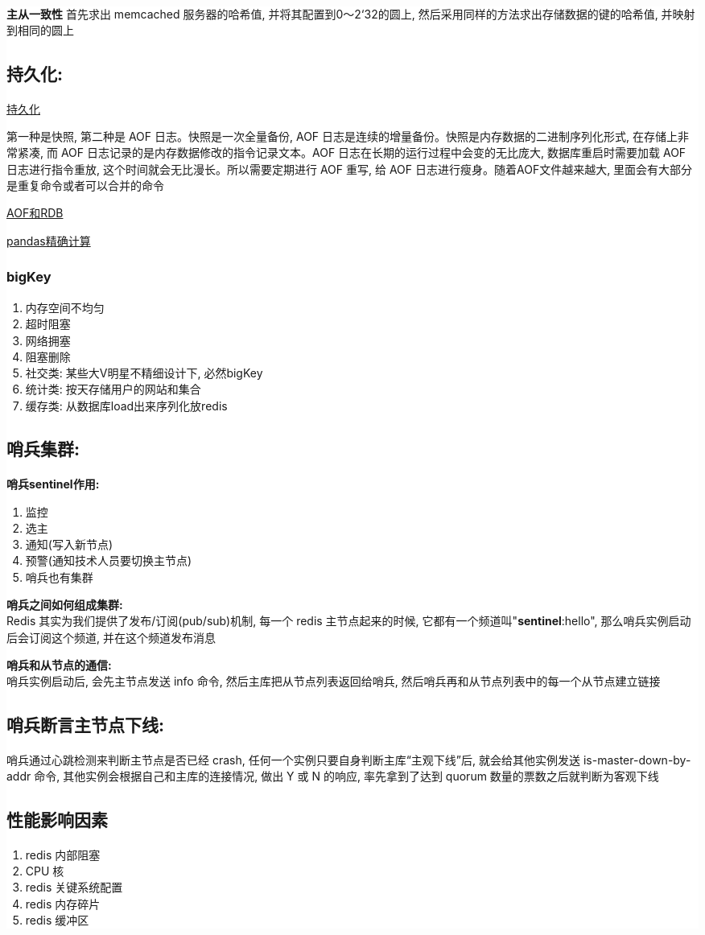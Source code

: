 **主从一致性**
首先求出 memcached 服务器的哈希值, 并将其配置到0～2‘32的圆上, 然后采用同样的方法求出存储数据的键的哈希值, 并映射到相同的圆上

## 持久化:

[持久化](https://www.yuque.com/happy-coder/qka0of/xc3nt3)

第一种是快照, 第二种是 AOF 日志。快照是一次全量备份, AOF 日志是连续的增量备份。快照是内存数据的二进制序列化形式, 在存储上非常紧凑,
而 AOF 日志记录的是内存数据修改的指令记录文本。AOF 日志在长期的运行过程中会变的无比庞大, 数据库重启时需要加载 AOF
日志进行指令重放,
这个时间就会无比漫长。所以需要定期进行 AOF 重写, 给 AOF 日志进行瘦身。随着AOF文件越来越大, 里面会有大部分是重复命令或者可以合并的命令

[AOF和RDB](https://www.cnblogs.com/xxj-bigshow/p/10314414.html)

[pandas精确计算](https://github.com/sripathikrishnan/redis-rdb-tools)

### bigKey

1. 内存空间不均匀
2. 超时阻塞
3. 网络拥塞
4. 阻塞删除
5. 社交类: 某些大V明星不精细设计下, 必然bigKey
6. 统计类: 按天存储用户的网站和集合
7. 缓存类: 从数据库load出来序列化放redis

## 哨兵集群:

**哨兵sentinel作用:**

1. 监控
2. 选主
3. 通知(写入新节点)
4. 预警(通知技术人员要切换主节点)
5. 哨兵也有集群

**哨兵之间如何组成集群:**  
Redis 其实为我们提供了发布/订阅(pub/sub)机制, 每一个 redis 主节点起来的时候, 它都有一个频道叫"__sentinel__:hello", 那么哨兵实例启动后会订阅这个频道, 并在这个频道发布消息

**哨兵和从节点的通信:**  
哨兵实例启动后, 会先主节点发送 info 命令, 然后主库把从节点列表返回给哨兵, 然后哨兵再和从节点列表中的每一个从节点建立链接

## 哨兵断言主节点下线:

哨兵通过心跳检测来判断主节点是否已经 crash, 任何一个实例只要自身判断主库“主观下线”后, 就会给其他实例发送
is-master-down-by-addr 命令, 其他实例会根据自己和主库的连接情况, 做出 Y 或 N 的响应, 率先拿到了达到 quorum 数量的票数之后就判断为客观下线


## 性能影响因素

1. redis 内部阻塞
2. CPU 核
3. redis 关键系统配置
4. redis 内存碎片
5. redis 缓冲区
